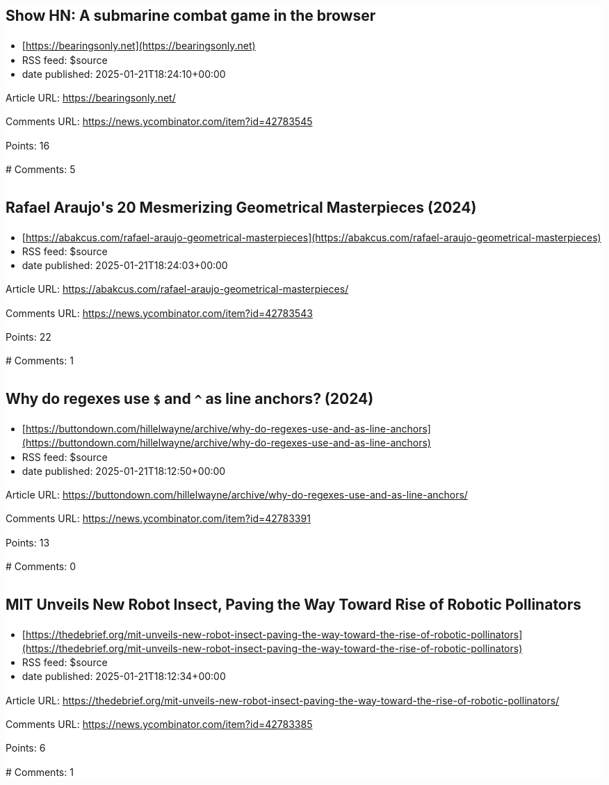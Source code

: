 ## Show HN: A submarine combat game in the browser
 - [https://bearingsonly.net](https://bearingsonly.net)
 - RSS feed: $source
 - date published: 2025-01-21T18:24:10+00:00

<p>Article URL: <a href="https://bearingsonly.net/">https://bearingsonly.net/</a></p>
<p>Comments URL: <a href="https://news.ycombinator.com/item?id=42783545">https://news.ycombinator.com/item?id=42783545</a></p>
<p>Points: 16</p>
<p># Comments: 5</p>

## Rafael Araujo's 20 Mesmerizing Geometrical Masterpieces (2024)
 - [https://abakcus.com/rafael-araujo-geometrical-masterpieces](https://abakcus.com/rafael-araujo-geometrical-masterpieces)
 - RSS feed: $source
 - date published: 2025-01-21T18:24:03+00:00

<p>Article URL: <a href="https://abakcus.com/rafael-araujo-geometrical-masterpieces/">https://abakcus.com/rafael-araujo-geometrical-masterpieces/</a></p>
<p>Comments URL: <a href="https://news.ycombinator.com/item?id=42783543">https://news.ycombinator.com/item?id=42783543</a></p>
<p>Points: 22</p>
<p># Comments: 1</p>

## Why do regexes use `$` and `^` as line anchors? (2024)
 - [https://buttondown.com/hillelwayne/archive/why-do-regexes-use-and-as-line-anchors](https://buttondown.com/hillelwayne/archive/why-do-regexes-use-and-as-line-anchors)
 - RSS feed: $source
 - date published: 2025-01-21T18:12:50+00:00

<p>Article URL: <a href="https://buttondown.com/hillelwayne/archive/why-do-regexes-use-and-as-line-anchors/">https://buttondown.com/hillelwayne/archive/why-do-regexes-use-and-as-line-anchors/</a></p>
<p>Comments URL: <a href="https://news.ycombinator.com/item?id=42783391">https://news.ycombinator.com/item?id=42783391</a></p>
<p>Points: 13</p>
<p># Comments: 0</p>

## MIT Unveils New Robot Insect, Paving the Way Toward Rise of Robotic Pollinators
 - [https://thedebrief.org/mit-unveils-new-robot-insect-paving-the-way-toward-the-rise-of-robotic-pollinators](https://thedebrief.org/mit-unveils-new-robot-insect-paving-the-way-toward-the-rise-of-robotic-pollinators)
 - RSS feed: $source
 - date published: 2025-01-21T18:12:34+00:00

<p>Article URL: <a href="https://thedebrief.org/mit-unveils-new-robot-insect-paving-the-way-toward-the-rise-of-robotic-pollinators/">https://thedebrief.org/mit-unveils-new-robot-insect-paving-the-way-toward-the-rise-of-robotic-pollinators/</a></p>
<p>Comments URL: <a href="https://news.ycombinator.com/item?id=42783385">https://news.ycombinator.com/item?id=42783385</a></p>
<p>Points: 6</p>
<p># Comments: 1</p>
